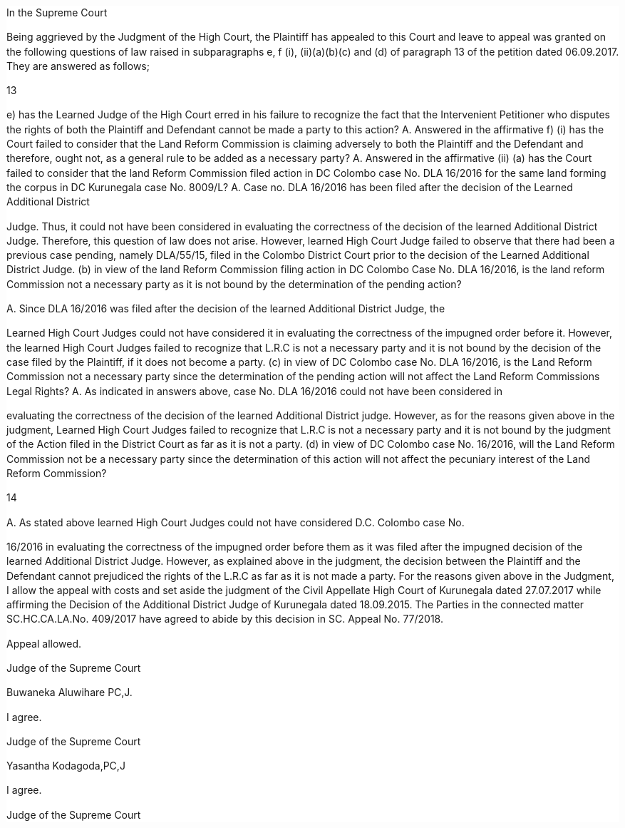In the Supreme Court

Being aggrieved by the Judgment of the High Court, the Plaintiff has appealed to this Court and leave to appeal was granted on the following questions of law raised in subparagraphs e, f (i), (ii)(a)(b)(c) and (d) of paragraph 13 of the petition dated 06.09.2017. They are answered as follows;

13

e) has the Learned Judge of the High Court erred in his failure to recognize the fact that the Intervenient Petitioner who disputes the rights of both the Plaintiff and Defendant cannot be made a party to this action? A. Answered in the affirmative f) (i) has the Court failed to consider that the Land Reform Commission is claiming adversely to both the Plaintiff and the Defendant and therefore, ought not, as a general rule to be added as a necessary party? A. Answered in the affirmative (ii) (a) has the Court failed to consider that the land Reform Commission filed action in DC Colombo case No. DLA 16/2016 for the same land forming the corpus in DC Kurunegala case No. 8009/L? A. Case no. DLA 16/2016 has been filed after the decision of the Learned Additional District

Judge. Thus, it could not have been considered in evaluating the correctness of the decision of the learned Additional District Judge. Therefore, this question of law does not arise. However, learned High Court Judge failed to observe that there had been a previous case pending, namely DLA/55/15, filed in the Colombo District Court prior to the decision of the Learned Additional District Judge. (b) in view of the land Reform Commission filing action in DC Colombo Case No. DLA 16/2016, is the land reform Commission not a necessary party as it is not bound by the determination of the pending action?

A. Since DLA 16/2016 was filed after the decision of the learned Additional District Judge, the

Learned High Court Judges could not have considered it in evaluating the correctness of the impugned order before it. However, the learned High Court Judges failed to recognize that L.R.C is not a necessary party and it is not bound by the decision of the case filed by the Plaintiff, if it does not become a party. (c) in view of DC Colombo case No. DLA 16/2016, is the Land Reform Commission not a necessary party since the determination of the pending action will not affect the Land Reform Commissions Legal Rights? A. As indicated in answers above, case No. DLA 16/2016 could not have been considered in

evaluating the correctness of the decision of the learned Additional District judge. However, as for the reasons given above in the judgment, Learned High Court Judges failed to recognize that L.R.C is not a necessary party and it is not bound by the judgment of the Action filed in the District Court as far as it is not a party. (d) in view of DC Colombo case No. 16/2016, will the Land Reform Commission not be a necessary party since the determination of this action will not affect the pecuniary interest of the Land Reform Commission?

14

A. As stated above learned High Court Judges could not have considered D.C. Colombo case No.

16/2016 in evaluating the correctness of the impugned order before them as it was filed after the impugned decision of the learned Additional District Judge. However, as explained above in the judgment, the decision between the Plaintiff and the Defendant cannot prejudiced the rights of the L.R.C as far as it is not made a party. For the reasons given above in the Judgment, I allow the appeal with costs and set aside the judgment of the Civil Appellate High Court of Kurunegala dated 27.07.2017 while affirming the Decision of the Additional District Judge of Kurunegala dated 18.09.2015. The Parties in the connected matter SC.HC.CA.LA.No. 409/2017 have agreed to abide by this decision in SC. Appeal No. 77/2018.

Appeal allowed.

Judge of the Supreme Court

Buwaneka Aluwihare PC,J.

I agree.

Judge of the Supreme Court

Yasantha Kodagoda,PC,J

I agree.

Judge of the Supreme Court